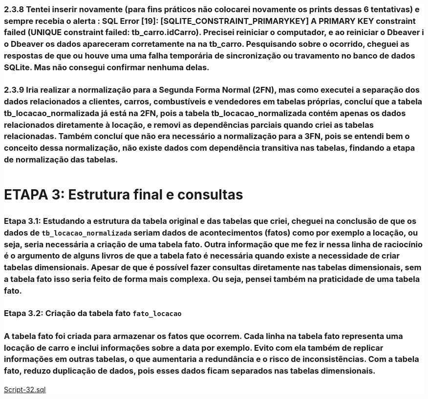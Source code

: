 ### 2.3.8 Tentei inserir novamente (para fins práticos não colocarei novamente os prints dessas 6 tentativas) e sempre recebia o alerta : SQL Error [19]: [SQLITE_CONSTRAINT_PRIMARYKEY] A PRIMARY KEY constraint failed (UNIQUE constraint failed: tb_carro.idCarro). Precisei reiniciar o computador, e ao reiniciar o Dbeaver i o Dbeaver os dados apareceram corretamente na na tb_carro. Pesquisando sobre o ocorrido, cheguei as respostas de que ou houve uma uma falha temporária de sincronização ou travamento no banco de dados SQLite. Mas não consegui confirmar nenhuma delas.

### 2.3.9 Iria realizar a normalização para a Segunda Forma Normal (2FN), mas como executei a separação dos dados relacionados a clientes, carros, combustíveis e vendedores em tabelas próprias, concluí que a tabela tb_locacao_normalizada já está na 2FN, pois a tabela tb_locacao_normalizada contém apenas os dados relacionados diretamente à locação, e removi as dependências parciais quando criei as tabelas relacionadas. Também concluí que não era necessário a normalização para a 3FN, pois se entendi bem o conceito dessa normalização, não existe dados com dependência transitiva nas tabelas, findando a etapa de normalização das tabelas.

# ETAPA 3: Estrutura final e consultas

### Etapa 3.1: Estudando a estrutura da tabela original e das tabelas que criei, cheguei na conclusão de que os dados de `tb_locacao_normalizada` seriam dados de acontecimentos (fatos) como por exemplo a locação, ou seja, seria necessária a criação de uma tabela fato. Outra informação que me fez ir nessa linha de raciocínio é o argumento de alguns livros de que a tabela fato é necessária quando existe a necessidade de criar tabelas dimensionais. Apesar de que é possível fazer consultas diretamente nas tabelas dimensionais, sem a tabela fato isso seria feito de forma mais complexa. Ou seja, pensei também na praticidade de uma tabela fato. 

### Etapa 3.2: Criação da tabela fato `fato_locacao`

### A tabela fato foi criada para armazenar os fatos que ocorrem. Cada linha na tabela fato representa uma locação de carro e inclui informações sobre a data por exemplo. Evito com ela também de replicar informações em outras tabelas, o que aumentaria a redundância e o risco de inconsistências. Com a tabela fato, reduzo duplicação de dados, pois esses dados ficam separados nas tabelas dimensionais.

[Script-32.sql](../DESAFIO/scripts/Script-32.sql)
